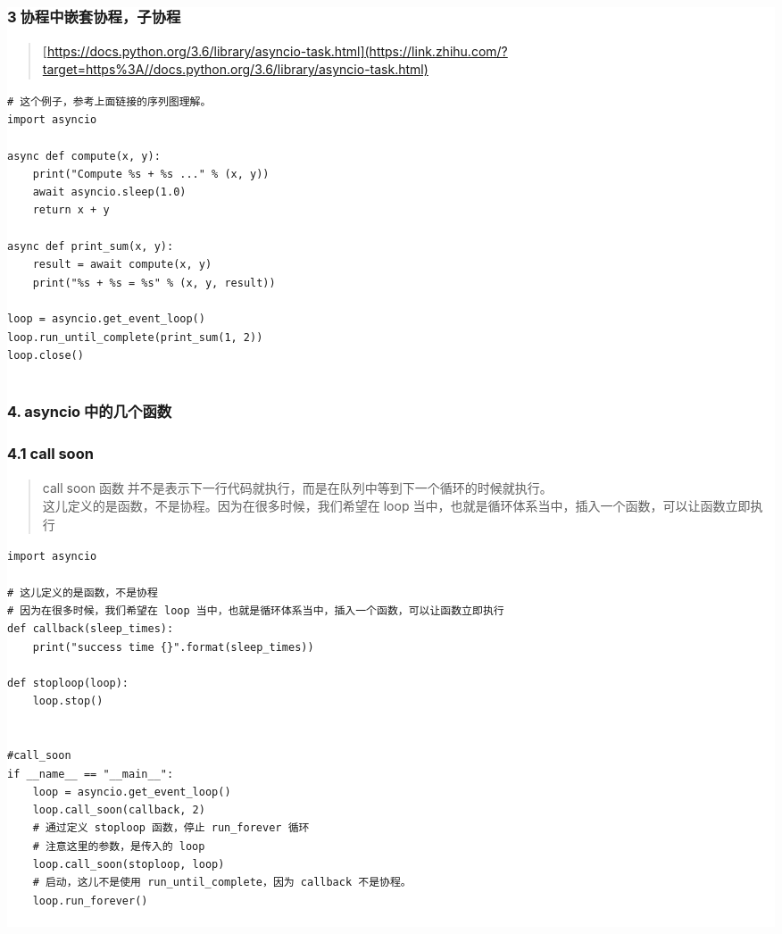 ### **3 协程中嵌套协程，子协程**

> [https://docs.python.org/3.6/library/asyncio-task.html](https://link.zhihu.com/?target=https%3A//docs.python.org/3.6/library/asyncio-task.html)  

```
# 这个例子，参考上面链接的序列图理解。
import asyncio

async def compute(x, y):
    print("Compute %s + %s ..." % (x, y))
    await asyncio.sleep(1.0)
    return x + y

async def print_sum(x, y):
    result = await compute(x, y)
    print("%s + %s = %s" % (x, y, result))

loop = asyncio.get_event_loop()
loop.run_until_complete(print_sum(1, 2))
loop.close()


```

### **4. asyncio 中的几个函数**

### **4.1 call soon**

> call soon 函数 并不是表示下一行代码就执行，而是在队列中等到下一个循环的时候就执行。  
> 这儿定义的是函数，不是协程。因为在很多时候，我们希望在 loop 当中，也就是循环体系当中，插入一个函数，可以让函数立即执行  

```
import asyncio

# 这儿定义的是函数，不是协程
# 因为在很多时候，我们希望在 loop 当中，也就是循环体系当中，插入一个函数，可以让函数立即执行
def callback(sleep_times):
    print("success time {}".format(sleep_times))

def stoploop(loop):
    loop.stop()


#call_soon
if __name__ == "__main__":
    loop = asyncio.get_event_loop()
    loop.call_soon(callback, 2)
    # 通过定义 stoploop 函数，停止 run_forever 循环
    # 注意这里的参数，是传入的 loop
    loop.call_soon(stoploop, loop)
    # 启动，这儿不是使用 run_until_complete，因为 callback 不是协程。
    loop.run_forever()


```
